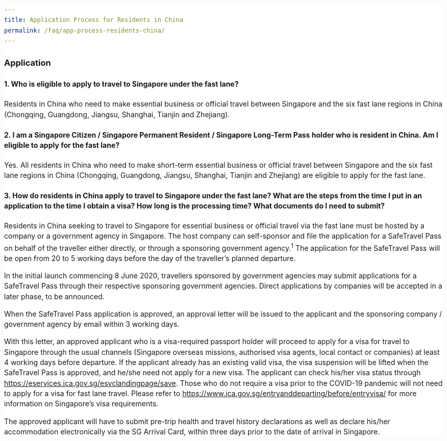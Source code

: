 ```yaml
---
title: Application Process for Residents in China
permalink: /faq/app-process-residents-china/
---
```


### **Application**

#### 1. Who is eligible to apply to travel to Singapore under the fast lane?

Residents in China who need to make essential business or official travel between Singapore and the six fast lane regions in China (Chongqing, Guangdong, Jiangsu, Shanghai, Tianjin and Zhejiang).

#### 2. I am a Singapore Citizen / Singapore Permanent Resident / Singapore Long-Term Pass holder who is resident in China. Am I eligible to apply for the fast lane?

Yes. All residents in China who need to make short-term essential business or official travel between Singapore and the six fast lane regions in China (Chongqing, Guangdong, Jiangsu, Shanghai, Tianjin and Zhejiang) are eligible to apply for the fast lane.

#### 3. How do residents in China apply to travel to Singapore under the fast lane? What are the steps from the time I put in an application to the time I obtain a visa? How long is the processing time? What documents do I need to submit?

Residents in China seeking to travel to Singapore for essential business or official travel via the fast lane must be hosted by a company or a government agency in Singapore. The host company can self-sponsor and file the application for a SafeTravel Pass on behalf of the traveller either directly, or through a sponsoring government agency.<sup>1</sup> The application for the SafeTravel Pass will be open from 20 to 5 working days before the day of the traveller’s planned departure.

In the initial launch commencing 8 June 2020, travellers sponsored by government agencies may submit applications for a SafeTravel Pass through their respective sponsoring government agencies. Direct applications by companies will be accepted in a later phase, to be announced.

When the SafeTravel Pass application is approved, an approval letter will be issued to the applicant and the sponsoring company / government agency by email within 3 working days.

With this letter, an approved applicant who is a visa-required passport holder will proceed to apply for a visa for travel to Singapore through the usual channels (Singapore overseas missions, authorised visa agents, local contact or companies) at least 4 working days before departure. If the applicant already has an existing valid visa, the visa suspension will be lifted when the SafeTravel Pass is approved, and he/she need not apply for a new visa. The applicant can check his/her visa status through <https://eservices.ica.gov.sg/esvclandingpage/save>. Those who do not require a visa prior to the COVID-19 pandemic will not need to apply for a visa for fast lane travel. Please refer to <https://www.ica.gov.sg/entryanddeparting/before/entryvisa/> for more information on Singapore’s visa requirements.

The approved applicant will have to submit pre-trip health and travel history declarations as well as declare his/her accommodation electronically via the SG Arrival Card, within three days prior to the date of arrival in Singapore.
